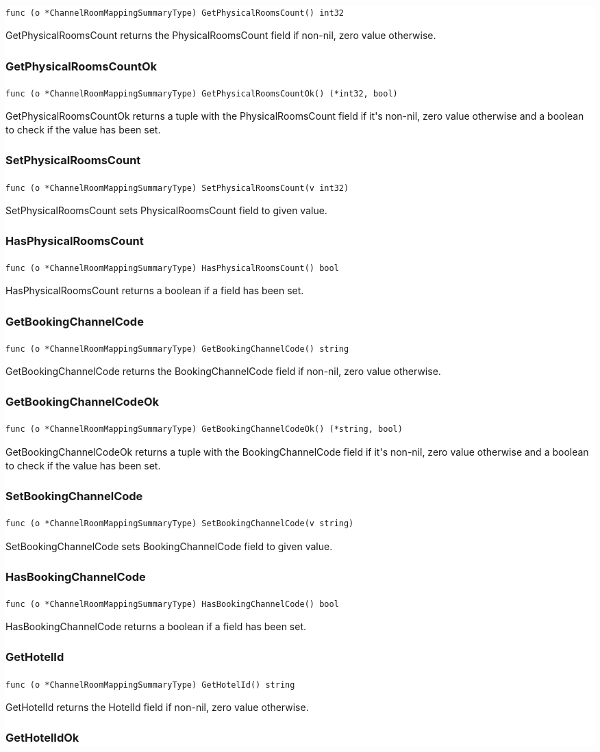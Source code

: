 `func (o *ChannelRoomMappingSummaryType) GetPhysicalRoomsCount() int32`

GetPhysicalRoomsCount returns the PhysicalRoomsCount field if non-nil, zero value otherwise.

### GetPhysicalRoomsCountOk

`func (o *ChannelRoomMappingSummaryType) GetPhysicalRoomsCountOk() (*int32, bool)`

GetPhysicalRoomsCountOk returns a tuple with the PhysicalRoomsCount field if it's non-nil, zero value otherwise
and a boolean to check if the value has been set.

### SetPhysicalRoomsCount

`func (o *ChannelRoomMappingSummaryType) SetPhysicalRoomsCount(v int32)`

SetPhysicalRoomsCount sets PhysicalRoomsCount field to given value.

### HasPhysicalRoomsCount

`func (o *ChannelRoomMappingSummaryType) HasPhysicalRoomsCount() bool`

HasPhysicalRoomsCount returns a boolean if a field has been set.

### GetBookingChannelCode

`func (o *ChannelRoomMappingSummaryType) GetBookingChannelCode() string`

GetBookingChannelCode returns the BookingChannelCode field if non-nil, zero value otherwise.

### GetBookingChannelCodeOk

`func (o *ChannelRoomMappingSummaryType) GetBookingChannelCodeOk() (*string, bool)`

GetBookingChannelCodeOk returns a tuple with the BookingChannelCode field if it's non-nil, zero value otherwise
and a boolean to check if the value has been set.

### SetBookingChannelCode

`func (o *ChannelRoomMappingSummaryType) SetBookingChannelCode(v string)`

SetBookingChannelCode sets BookingChannelCode field to given value.

### HasBookingChannelCode

`func (o *ChannelRoomMappingSummaryType) HasBookingChannelCode() bool`

HasBookingChannelCode returns a boolean if a field has been set.

### GetHotelId

`func (o *ChannelRoomMappingSummaryType) GetHotelId() string`

GetHotelId returns the HotelId field if non-nil, zero value otherwise.

### GetHotelIdOk
